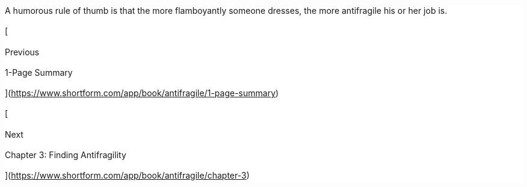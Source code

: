 A humorous rule of thumb is that the more flamboyantly someone dresses, the more antifragile his or her job is.

[

Previous

1-Page Summary

](https://www.shortform.com/app/book/antifragile/1-page-summary)

[

Next

Chapter 3: Finding Antifragility

](https://www.shortform.com/app/book/antifragile/chapter-3)